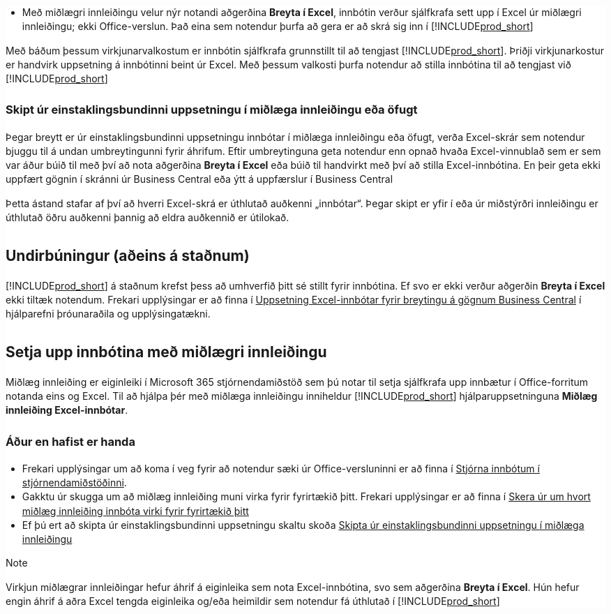 - Með miðlægri innleiðingu velur nýr notandi aðgerðina **Breyta í Excel**, innbótin verður sjálfkrafa sett upp í Excel úr miðlægri innleiðingu; ekki Office-verslun. Það eina sem notendur þurfa að gera er að skrá sig inn í [!INCLUDE[prod_short](includes/prod_short.md)]

Með báðum þessum virkjunarvalkostum er innbótin sjálfkrafa grunnstillt til að tengjast [!INCLUDE[prod_short](includes/prod_short.md)]. Þriðji virkjunarkostur er handvirk uppsetning á innbótinni beint úr Excel. Með þessum valkosti þurfa notendur að stilla innbótina til að tengjast við [!INCLUDE[prod_short](includes/prod_short.md)]

### <a name="switching-from-individual-acquisition-to-centralized-deployment-or-the-other-way-around"></a><a name="switch"></a>Skipt úr einstaklingsbundinni uppsetningu í miðlæga innleiðingu eða öfugt

Þegar breytt er úr einstaklingsbundinni uppsetningu innbótar í miðlæga innleiðingu eða öfugt, verða Excel-skrár sem notendur bjuggu til á undan umbreytingunni fyrir áhrifum. Eftir umbreytinguna geta notendur enn opnað hvaða Excel-vinnublað sem er sem var áður búið til með því að nota aðgerðina **Breyta í Excel** eða búið til handvirkt með því að stilla Excel-innbótina. En þeir geta ekki uppfært gögnin í skránni úr Business Central eða ýtt á uppfærslur í Business Central

Þetta ástand stafar af því að hverri Excel-skrá er úthlutað auðkenni „innbótar“. Þegar skipt er yfir í eða úr miðstýrðri innleiðingu er úthlutað öðru auðkenni þannig að eldra auðkennið er útilokað.

## <a name="preparation-on-premises-only"></a>Undirbúningur (aðeins á staðnum)

[!INCLUDE[prod_short](includes/prod_short.md)] á staðnum krefst þess að umhverfið þitt sé stillt fyrir innbótina. Ef svo er ekki verður aðgerðin **Breyta í Excel** ekki tiltæk notendum. Frekari upplýsingar er að finna í [Uppsetning Excel-innbótar fyrir breytingu á gögnum Business Central](/dynamics365/business-central/dev-itpro/administration/configuring-excel-addin) í hjálparefni þróunaraðila og upplýsingatækni.

## <a name="deploy-the-add-in-by-using-centralized-deployment"></a>Setja upp innbótina með miðlægri innleiðingu

Miðlæg innleiðing er eiginleiki í Microsoft 365 stjórnendamiðstöð sem þú notar til setja sjálfkrafa upp innbætur í Office-forritum notanda eins og Excel. Til að hjálpa þér með miðlæga innleiðingu inniheldur [!INCLUDE[prod_short](includes/prod_short.md)] hjálparuppsetninguna **Miðlæg innleiðing Excel-innbótar**.

### <a name="before-you-begin"></a>Áður en hafist er handa

- Frekari upplýsingar um að koma í veg fyrir að notendur sæki úr Office-versluninni er að finna í [Stjórna innbótum í stjórnendamiðstöðinni](/microsoft-365/admin/manage/manage-addins-in-the-admin-center).
- Gakktu úr skugga um að miðlæg innleiðing muni virka fyrir fyrirtækið þitt. Frekari upplýsingar er að finna í [Skera úr um hvort miðlæg innleiðing innbóta virki fyrir fyrirtækið þitt](/microsoft-365/admin/manage/centralized-deployment-of-add-ins)
- Ef þú ert að skipta úr einstaklingsbundinni uppsetningu skaltu skoða [Skipta úr einstaklingsbundinni uppsetningu í miðlæga innleiðingu](#switch)

> [!NOTE]
> Virkjun miðlægrar innleiðingar hefur áhrif á eiginleika sem nota Excel-innbótina, svo sem aðgerðina **Breyta í Excel**. Hún hefur engin áhrif á aðra Excel tengda eiginleika og/eða heimildir sem notendur fá úthlutað í [!INCLUDE[prod_short](includes/prod_short.md)]
